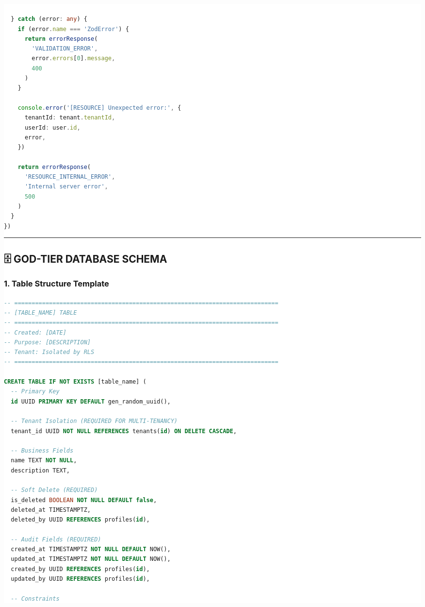 ```typescript

  } catch (error: any) {
    if (error.name === 'ZodError') {
      return errorResponse(
        'VALIDATION_ERROR',
        error.errors[0].message,
        400
      )
    }

    console.error('[RESOURCE] Unexpected error:', {
      tenantId: tenant.tenantId,
      userId: user.id,
      error,
    })
    
    return errorResponse(
      'RESOURCE_INTERNAL_ERROR',
      'Internal server error',
      500
    )
  }
})
```

---

## 🗄️ GOD-TIER DATABASE SCHEMA

### **1. Table Structure Template**

```sql
-- ============================================================================
-- [TABLE_NAME] TABLE
-- ============================================================================
-- Created: [DATE]
-- Purpose: [DESCRIPTION]
-- Tenant: Isolated by RLS
-- ============================================================================

CREATE TABLE IF NOT EXISTS [table_name] (
  -- Primary Key
  id UUID PRIMARY KEY DEFAULT gen_random_uuid(),
  
  -- Tenant Isolation (REQUIRED FOR MULTI-TENANCY)
  tenant_id UUID NOT NULL REFERENCES tenants(id) ON DELETE CASCADE,
  
  -- Business Fields
  name TEXT NOT NULL,
  description TEXT,
  
  -- Soft Delete (REQUIRED)
  is_deleted BOOLEAN NOT NULL DEFAULT false,
  deleted_at TIMESTAMPTZ,
  deleted_by UUID REFERENCES profiles(id),
  
  -- Audit Fields (REQUIRED)
  created_at TIMESTAMPTZ NOT NULL DEFAULT NOW(),
  updated_at TIMESTAMPTZ NOT NULL DEFAULT NOW(),
  created_by UUID REFERENCES profiles(id),
  updated_by UUID REFERENCES profiles(id),
  
  -- Constraints
```